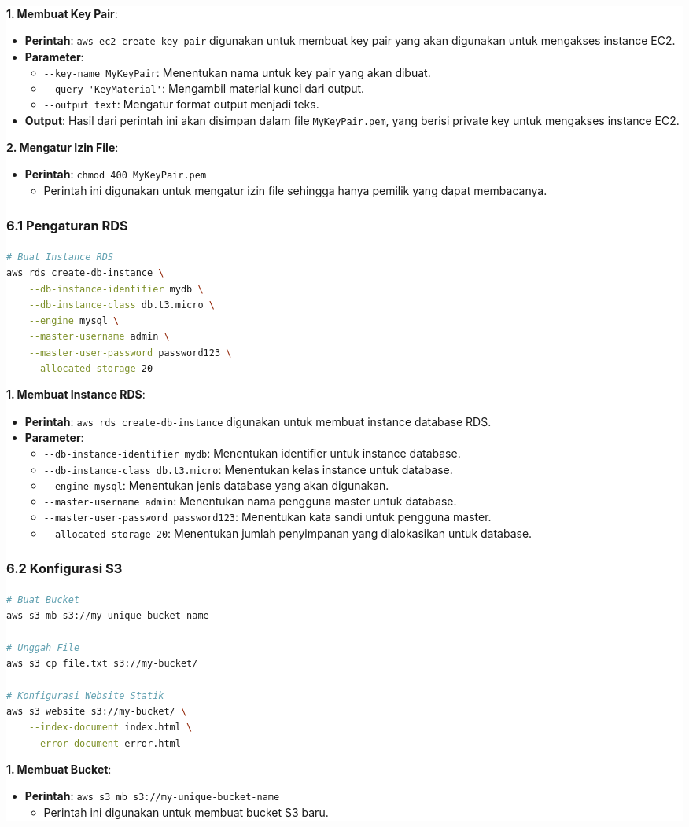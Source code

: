 **1. Membuat Key Pair**:
- **Perintah**: `aws ec2 create-key-pair` digunakan untuk membuat key pair yang akan digunakan untuk mengakses instance EC2.
- **Parameter**:
  - `--key-name MyKeyPair`: Menentukan nama untuk key pair yang akan dibuat.
  - `--query 'KeyMaterial'`: Mengambil material kunci dari output.
  - `--output text`: Mengatur format output menjadi teks.
- **Output**: Hasil dari perintah ini akan disimpan dalam file `MyKeyPair.pem`, yang berisi private key untuk mengakses instance EC2.

**2. Mengatur Izin File**:
- **Perintah**: `chmod 400 MyKeyPair.pem`
  - Perintah ini digunakan untuk mengatur izin file sehingga hanya pemilik yang dapat membacanya.

### 6.1 Pengaturan RDS

```bash
# Buat Instance RDS
aws rds create-db-instance \
    --db-instance-identifier mydb \
    --db-instance-class db.t3.micro \
    --engine mysql \
    --master-username admin \
    --master-user-password password123 \
    --allocated-storage 20
```

**1. Membuat Instance RDS**:
- **Perintah**: `aws rds create-db-instance` digunakan untuk membuat instance database RDS.
- **Parameter**:
  - `--db-instance-identifier mydb`: Menentukan identifier untuk instance database.
  - `--db-instance-class db.t3.micro`: Menentukan kelas instance untuk database.
  - `--engine mysql`: Menentukan jenis database yang akan digunakan.
  - `--master-username admin`: Menentukan nama pengguna master untuk database.
  - `--master-user-password password123`: Menentukan kata sandi untuk pengguna master.
  - `--allocated-storage 20`: Menentukan jumlah penyimpanan yang dialokasikan untuk database.

### 6.2 Konfigurasi S3

```bash
# Buat Bucket
aws s3 mb s3://my-unique-bucket-name

# Unggah File
aws s3 cp file.txt s3://my-bucket/

# Konfigurasi Website Statik
aws s3 website s3://my-bucket/ \
    --index-document index.html \
    --error-document error.html
```

**1. Membuat Bucket**:
- **Perintah**: `aws s3 mb s3://my-unique-bucket-name`
  - Perintah ini digunakan untuk membuat bucket S3 baru.
